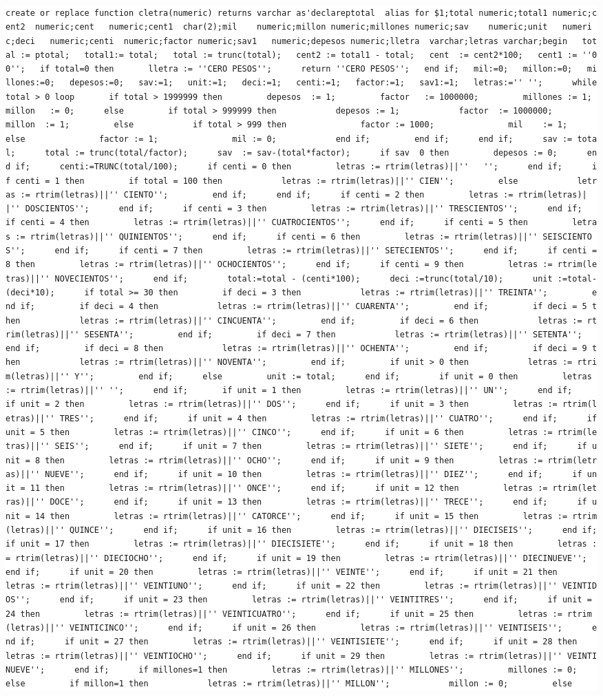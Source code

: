     create or replace function cletra(numeric) returns varchar as'declareptotal  alias for $1;total numeric;total1 numeric;cent2  numeric;cent   numeric;cent1  char(2);mil    numeric;millon numeric;millones numeric;sav    numeric;unit   numeric;deci   numeric;centi  numeric;factor numeric;sav1   numeric;depesos numeric;lletra  varchar;letras varchar;begin   total := ptotal;   total1:= total;   total := trunc(total);   cent2 := total1 - total;   cent  := cent2*100;   cent1 := ''00'';   if total=0 then       lletra := ''CERO PESOS'';      return ''CERO PESOS'';   end if;   mil:=0;   millon:=0;   millones:=0;   depesos:=0;   sav:=1;   unit:=1;   deci:=1;   centi:=1;   factor:=1;   sav1:=1;   letras:='' '';      while total > 0 loop       if total > 1999999 then         depesos  := 1;         factor   := 1000000;         millones := 1;         millon   := 0;      else         if total > 999999 then            depesos := 1;            factor  := 1000000;            millon  := 1;         else            if total > 999 then               factor := 1000;               mil    := 1;            else               factor := 1;               mil := 0;            end if;         end if;      end if;      sav := total;      total := trunc(total/factor);      sav  := sav-(total*factor);      if sav  0 then         depesos := 0;      end if;      centi:=TRUNC(total/100);      if centi = 0 then         letras := rtrim(letras)||''   '';      end if;      if centi = 1 then         if total = 100 then            letras := rtrim(letras)||'' CIEN'';         else            letras := rtrim(letras)||'' CIENTO'';         end if;      end if;      if centi = 2 then         letras := rtrim(letras)||'' DOSCIENTOS'';      end if;      if centi = 3 then         letras := rtrim(letras)||'' TRESCIENTOS'';      end if;      if centi = 4 then         letras := rtrim(letras)||'' CUATROCIENTOS'';      end if;      if centi = 5 then         letras := rtrim(letras)||'' QUINIENTOS'';      end if;      if centi = 6 then         letras := rtrim(letras)||'' SEISCIENTOS'';      end if;      if centi = 7 then         letras := rtrim(letras)||'' SETECIENTOS'';      end if;      if centi = 8 then         letras := rtrim(letras)||'' OCHOCIENTOS'';      end if;      if centi = 9 then         letras := rtrim(letras)||'' NOVECIENTOS'';      end if;        total:=total - (centi*100);      deci :=trunc(total/10);      unit :=total-(deci*10);      if total >= 30 then         if deci = 3 then            letras := rtrim(letras)||'' TREINTA'';         end if;         if deci = 4 then            letras := rtrim(letras)||'' CUARENTA'';         end if;         if deci = 5 then            letras := rtrim(letras)||'' CINCUENTA'';         end if;         if deci = 6 then            letras := rtrim(letras)||'' SESENTA'';         end if;         if deci = 7 then            letras := rtrim(letras)||'' SETENTA'';         end if;         if deci = 8 then            letras := rtrim(letras)||'' OCHENTA'';         end if;         if deci = 9 then            letras := rtrim(letras)||'' NOVENTA'';         end if;         if unit > 0 then            letras := rtrim(letras)||'' Y'';         end if;      else         unit := total;      end if;        if unit = 0 then         letras := rtrim(letras)||'' '';      end if;       if unit = 1 then         letras := rtrim(letras)||'' UN'';      end if;      if unit = 2 then         letras := rtrim(letras)||'' DOS'';      end if;      if unit = 3 then         letras := rtrim(letras)||'' TRES'';      end if;      if unit = 4 then         letras := rtrim(letras)||'' CUATRO'';      end if;      if unit = 5 then         letras := rtrim(letras)||'' CINCO'';      end if;      if unit = 6 then         letras := rtrim(letras)||'' SEIS'';      end if;      if unit = 7 then         letras := rtrim(letras)||'' SIETE'';      end if;      if unit = 8 then         letras := rtrim(letras)||'' OCHO'';      end if;      if unit = 9 then         letras := rtrim(letras)||'' NUEVE'';      end if;      if unit = 10 then         letras := rtrim(letras)||'' DIEZ'';      end if;      if unit = 11 then         letras := rtrim(letras)||'' ONCE'';      end if;      if unit = 12 then         letras := rtrim(letras)||'' DOCE'';      end if;      if unit = 13 then         letras := rtrim(letras)||'' TRECE'';      end if;      if unit = 14 then         letras := rtrim(letras)||'' CATORCE'';      end if;      if unit = 15 then         letras := rtrim(letras)||'' QUINCE'';      end if;      if unit = 16 then         letras := rtrim(letras)||'' DIECISEIS'';      end if;      if unit = 17 then         letras := rtrim(letras)||'' DIECISIETE'';      end if;      if unit = 18 then         letras := rtrim(letras)||'' DIECIOCHO'';      end if;      if unit = 19 then         letras := rtrim(letras)||'' DIECINUEVE'';      end if;      if unit = 20 then         letras := rtrim(letras)||'' VEINTE'';      end if;      if unit = 21 then         letras := rtrim(letras)||'' VEINTIUNO'';      end if;      if unit = 22 then         letras := rtrim(letras)||'' VEINTIDOS'';      end if;      if unit = 23 then         letras := rtrim(letras)||'' VEINTITRES'';      end if;      if unit = 24 then         letras := rtrim(letras)||'' VEINTICUATRO'';      end if;      if unit = 25 then         letras := rtrim(letras)||'' VEINTICINCO'';      end if;      if unit = 26 then         letras := rtrim(letras)||'' VEINTISEIS'';      end if;      if unit = 27 then         letras := rtrim(letras)||'' VEINTISIETE'';      end if;      if unit = 28 then         letras := rtrim(letras)||'' VEINTIOCHO'';      end if;      if unit = 29 then         letras := rtrim(letras)||'' VEINTINUEVE'';      end if;      if millones=1 then         letras := rtrim(letras)||'' MILLONES'';         millones := 0;      else         if millon=1 then            letras := rtrim(letras)||'' MILLON'';            millon := 0;         else
